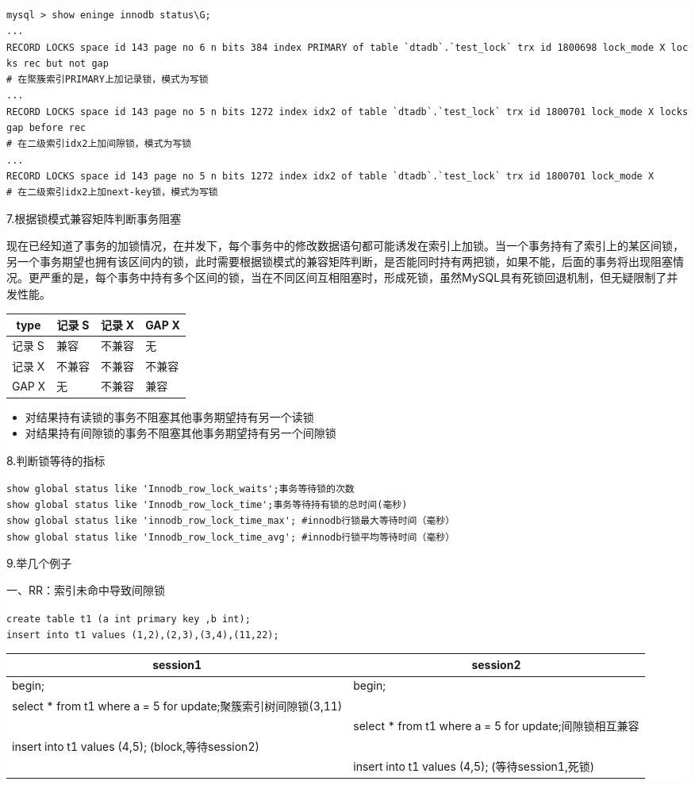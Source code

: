 ```mysql
mysql > show eninge innodb status\G;
...
RECORD LOCKS space id 143 page no 6 n bits 384 index PRIMARY of table `dtadb`.`test_lock` trx id 1800698 lock_mode X locks rec but not gap
# 在聚簇索引PRIMARY上加记录锁，模式为写锁
...
RECORD LOCKS space id 143 page no 5 n bits 1272 index idx2 of table `dtadb`.`test_lock` trx id 1800701 lock_mode X locks gap before rec
# 在二级索引idx2上加间隙锁，模式为写锁
...
RECORD LOCKS space id 143 page no 5 n bits 1272 index idx2 of table `dtadb`.`test_lock` trx id 1800701 lock_mode X
# 在二级索引idx2上加next-key锁，模式为写锁
```





7.根据锁模式兼容矩阵判断事务阻塞

现在已经知道了事务的加锁情况，在并发下，每个事务中的修改数据语句都可能诱发在索引上加锁。当一个事务持有了索引上的某区间锁，另一个事务期望也拥有该区间内的锁，此时需要根据锁模式的兼容矩阵判断，是否能同时持有两把锁，如果不能，后面的事务将出现阻塞情况。更严重的是，每个事务中持有多个区间的锁，当在不同区间互相阻塞时，形成死锁，虽然MySQL具有死锁回退机制，但无疑限制了并发性能。

| type   | 记录 S | 记录 X | GAP X  |
| ------ | ------ | ------ | ------ |
| 记录 S | 兼容   | 不兼容 | 无     |
| 记录 X | 不兼容 | 不兼容 | 不兼容 |
| GAP X  | 无     | 不兼容 | 兼容   |

+ 对结果持有读锁的事务不阻塞其他事务期望持有另一个读锁
+ 对结果持有间隙锁的事务不阻塞其他事务期望持有另一个间隙锁



8.判断锁等待的指标

```
show global status like 'Innodb_row_lock_waits';事务等待锁的次数
show global status like 'Innodb_row_lock_time';事务等待持有锁的总时间(毫秒)
show global status like 'innodb_row_lock_time_max'; #innodb行锁最大等待时间（毫秒）
show global status like 'Innodb_row_lock_time_avg'; #innodb行锁平均等待时间（毫秒）
```

9.举几个例子

一、RR：索引未命中导致间隙锁

```
create table t1 (a int primary key ,b int);
insert into t1 values (1,2),(2,3),(3,4),(11,22);
```

| session1                                                     | session2                                               |
| ------------------------------------------------------------ | ------------------------------------------------------ |
| begin;                                                       | begin;                                                 |
| select * from t1 where a = 5 for update;聚簇索引树间隙锁(3,11) |                                                        |
|                                                              | select * from t1 where a = 5 for update;间隙锁相互兼容 |
| insert into t1 values (4,5); (block,等待session2)            |                                                        |
|                                                              | insert into t1 values (4,5); (等待session1,死锁)       |
